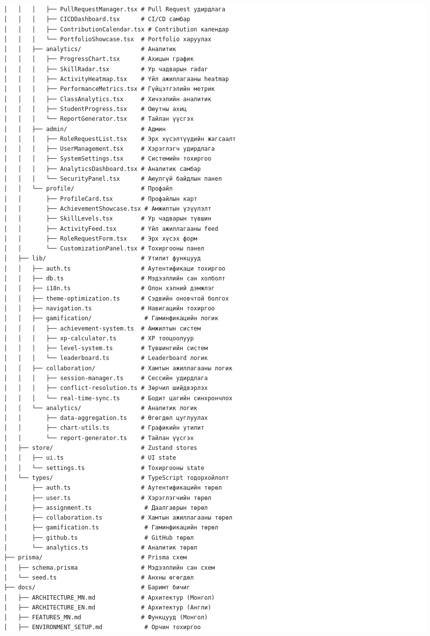 ```
│   │   │   ├── PullRequestManager.tsx # Pull Request удирдлага
│   │   │   ├── CICDDashboard.tsx      # CI/CD самбар
│   │   │   ├── ContributionCalendar.tsx # Contribution календар
│   │   │   └── PortfolioShowcase.tsx  # Portfolio харуулах
│   │   ├── analytics/                 # Аналитик
│   │   │   ├── ProgressChart.tsx      # Ахицын график
│   │   │   ├── SkillRadar.tsx         # Ур чадварын radar
│   │   │   ├── ActivityHeatmap.tsx    # Үйл ажиллагааны heatmap
│   │   │   ├── PerformanceMetrics.tsx # Гүйцэтгэлийн метрик
│   │   │   ├── ClassAnalytics.tsx     # Хичээлийн аналитик
│   │   │   ├── StudentProgress.tsx    # Оюутны ахиц
│   │   │   └── ReportGenerator.tsx    # Тайлан үүсгэх
│   │   ├── admin/                     # Админ
│   │   │   ├── RoleRequestList.tsx    # Эрх хүсэлтүүдийн жагсаалт
│   │   │   ├── UserManagement.tsx     # Хэрэглэгч удирдлага
│   │   │   ├── SystemSettings.tsx     # Системийн тохиргоо
│   │   │   ├── AnalyticsDashboard.tsx # Аналитик самбар
│   │   │   └── SecurityPanel.tsx      # Аюулгүй байдлын панел
│   │   └── profile/                   # Профайл
│   │       ├── ProfileCard.tsx        # Профайлын карт
│   │       ├── AchievementShowcase.tsx # Амжилтын үзүүлэлт
│   │       ├── SkillLevels.tsx        # Ур чадварын түвшин
│   │       ├── ActivityFeed.tsx       # Үйл ажиллагааны feed
│   │       ├── RoleRequestForm.tsx    # Эрх хүсэх форм
│   │       └── CustomizationPanel.tsx # Тохиргооны панел
│   ├── lib/                           # Утилит функцууд
│   │   ├── auth.ts                    # Аутентификаци тохиргоо
│   │   ├── db.ts                      # Мэдээллийн сан холболт
│   │   ├── i18n.ts                    # Олон хэлний дэмжлэг
│   │   ├── theme-optimization.ts      # Сэдвийн оновчтой болгох
│   │   ├── navigation.ts              # Навигацийн тохиргоо
│   │   ├── gamification/               # Гаминфикацийн логик
│   │   │   ├── achievement-system.ts  # Амжилтын систем
│   │   │   ├── xp-calculator.ts       # XP тооцоолуур
│   │   │   ├── level-system.ts        # Түвшингийн систем
│   │   │   └── leaderboard.ts         # Leaderboard логик
│   │   ├── collaboration/             # Хамтын ажиллагааны логик
│   │   │   ├── session-manager.ts     # Сессийн удирдлага
│   │   │   ├── conflict-resolution.ts # Зөрчил шийдвэрлэх
│   │   │   └── real-time-sync.ts      # Бодит цагийн синхрончлох
│   │   └── analytics/                 # Аналитик логик
│   │       ├── data-aggregation.ts    # Өгөгдөл цуглуулах
│   │       ├── chart-utils.ts         # Графикийн утилит
│   │       └── report-generator.ts    # Тайлан үүсгэх
│   ├── store/                         # Zustand stores
│   │   ├── ui.ts                      # UI state
│   │   └── settings.ts                # Тохиргооны state
│   └── types/                         # TypeScript тодорхойлолт
│       ├── auth.ts                    # Аутентификацийн төрөл
│       ├── user.ts                    # Хэрэглэгчийн төрөл
│       ├── assignment.ts               # Даалгаврын төрөл
│       ├── collaboration.ts           # Хамтын ажиллагааны төрөл
│       ├── gamification.ts             # Гаминфикацийн төрөл
│       ├── github.ts                   # GitHub төрөл
│       └── analytics.ts               # Аналитик төрөл
├── prisma/                            # Prisma схем
│   ├── schema.prisma                  # Мэдээллийн сан схем
│   └── seed.ts                        # Анхны өгөгдөл
├── docs/                              # Баримт бичиг
│   ├── ARCHITECTURE_MN.md             # Архитектур (Монгол)
│   ├── ARCHITECTURE_EN.md             # Архитектур (Англи)
│   ├── FEATURES_MN.md                 # Функцууд (Монгол)
│   ├── ENVIRONMENT_SETUP.md            # Орчин тохиргоо
```